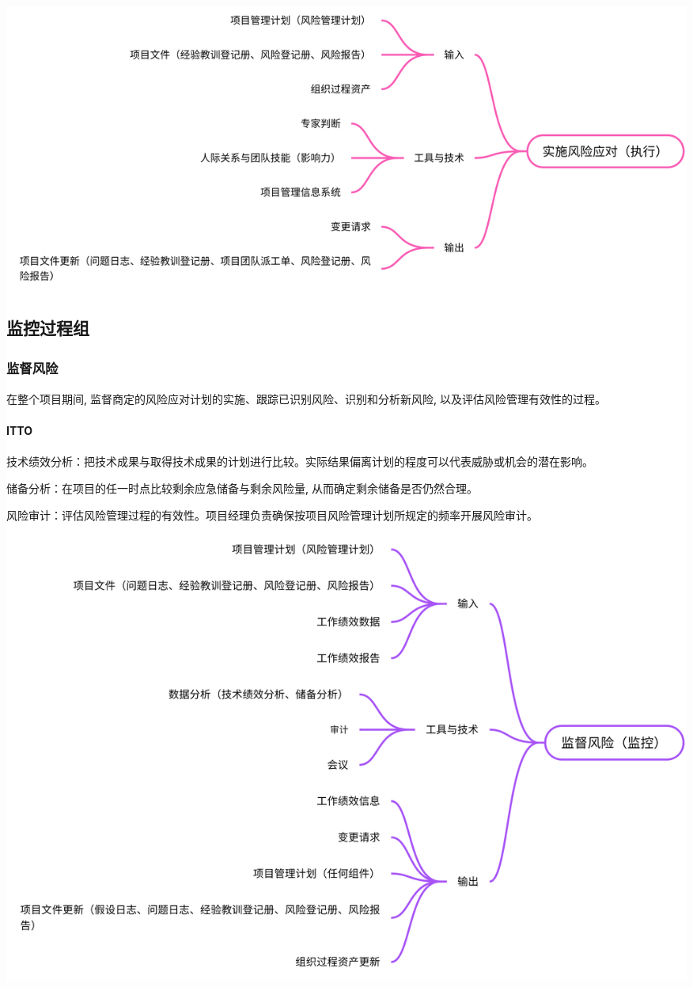 ![项目风险管理-实施风险应对](/assets/project-risk-management-6.png)

## 监控过程组

### 监督风险

在整个项目期间, 监督商定的风险应对计划的实施、跟踪已识别风险、识别和分析新风险, 以及评估风险管理有效性的过程。

#### ITTO

技术绩效分析：把技术成果与取得技术成果的计划进行比较。实际结果偏离计划的程度可以代表威胁或机会的潜在影响。

储备分析：在项目的任一时点比较剩余应急储备与剩余风险量, 从而确定剩余储备是否仍然合理。

风险审计：评估风险管理过程的有效性。项目经理负责确保按项目风险管理计划所规定的频率开展风险审计。

![项目风险管理-监督风险](/assets/project-risk-management-7.png)
